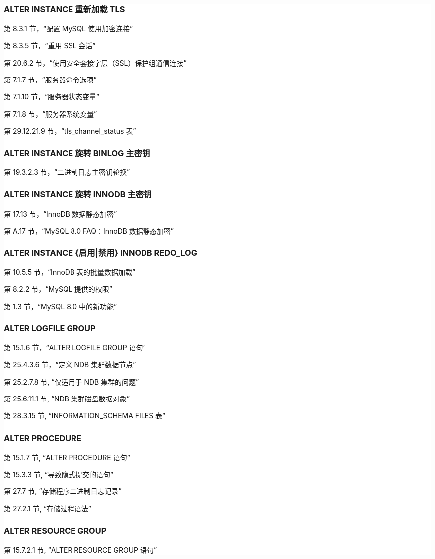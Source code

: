 ### ALTER INSTANCE 重新加载 TLS

第 8.3.1 节，“配置 MySQL 使用加密连接”

第 8.3.5 节，“重用 SSL 会话”

第 20.6.2 节，“使用安全套接字层（SSL）保护组通信连接”

第 7.1.7 节，“服务器命令选项”

第 7.1.10 节，“服务器状态变量”

第 7.1.8 节，“服务器系统变量”

第 29.12.21.9 节，“tls_channel_status 表”

### ALTER INSTANCE 旋转 BINLOG 主密钥

第 19.3.2.3 节，“二进制日志主密钥轮换”

### ALTER INSTANCE 旋转 INNODB 主密钥

第 17.13 节，“InnoDB 数据静态加密”

第 A.17 节，“MySQL 8.0 FAQ：InnoDB 数据静态加密”

### ALTER INSTANCE {启用|禁用} INNODB REDO_LOG

第 10.5.5 节，“InnoDB 表的批量数据加载”

第 8.2.2 节，“MySQL 提供的权限”

第 1.3 节，“MySQL 8.0 中的新功能”

### ALTER LOGFILE GROUP

第 15.1.6 节，“ALTER LOGFILE GROUP 语句”

第 25.4.3.6 节，“定义 NDB 集群数据节点”

第 25.2.7.8 节, “仅适用于 NDB 集群的问题”

第 25.6.11.1 节, “NDB 集群磁盘数据对象”

第 28.3.15 节, “INFORMATION_SCHEMA FILES 表”

### ALTER PROCEDURE

第 15.1.7 节, “ALTER PROCEDURE 语句”

第 15.3.3 节, “导致隐式提交的语句”

第 27.7 节, “存储程序二进制日志记录”

第 27.2.1 节, “存储过程语法”

### ALTER RESOURCE GROUP

第 15.7.2.1 节, “ALTER RESOURCE GROUP 语句”
